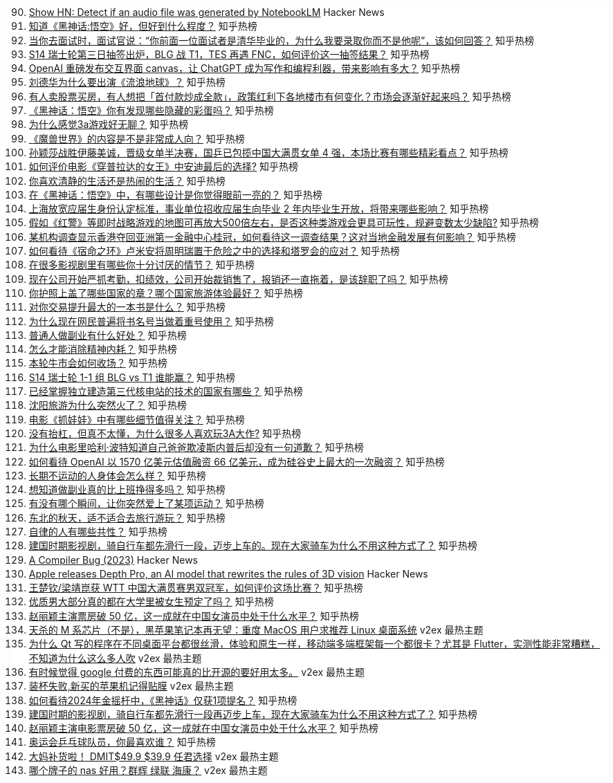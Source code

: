 90. [Show HN: Detect if an audio file was generated by NotebookLM](https://github.com/ListenNotes/notebooklm-detector) Hacker News
91. [知道《黑神话:悟空》好，但好到什么程度？](https://www.zhihu.com/question/618282357) 知乎热榜
92. [当你去面试时，面试官说：“你前面一位面试者是清华毕业的，为什么我要录取你而不是他呢”，该如何回答？](https://www.zhihu.com/question/735366470) 知乎热榜
93. [S14 瑞士轮第三日抽签出炉，BLG 战 T1，TES 再遇 FNC，如何评价这一抽签结果？](https://www.zhihu.com/question/742585911) 知乎热榜
94. [OpenAI 重磅发布交互界面 canvas，让 ChatGPT 成为写作和编程利器，带来影响有多大？](https://www.zhihu.com/question/738263491) 知乎热榜
95. [刘德华为什么要出演《流浪地球》？](https://www.zhihu.com/question/465961862) 知乎热榜
96. [有人卖股票买房，有人想把「首付款炒成全款」，政策红利下各地楼市有何变化？市场会逐渐好起来吗？](https://www.zhihu.com/question/731061432) 知乎热榜
97. [《黑神话：悟空》你有发现哪些隐藏的彩蛋吗？](https://www.zhihu.com/question/664902485) 知乎热榜
98. [为什么感觉3a游戏好无聊？](https://www.zhihu.com/question/623783977) 知乎热榜
99. [《魔兽世界》的内容是不是非常成人向？](https://www.zhihu.com/question/564028430) 知乎热榜
100. [孙颖莎战胜伊藤美诚，晋级女单半决赛，国乒已包揽中国大满贯女单 4 强，本场比赛有哪些精彩看点？](https://www.zhihu.com/question/740416599) 知乎热榜
101. [如何评价电影《穿普拉达的女王》中安迪最后的选择?](https://www.zhihu.com/question/284563589) 知乎热榜
102. [你喜欢清静的生活还是热闹的生活？](https://www.zhihu.com/question/708181024) 知乎热榜
103. [在《黑神话：悟空》中，有哪些设计是你觉得眼前一亮的？](https://www.zhihu.com/question/665523278) 知乎热榜
104. [上海放宽应届生身份认定标准，事业单位招收应届生向毕业 2 年内毕业生开放，将带来哪些影响？](https://www.zhihu.com/question/741211226) 知乎热榜
105. [假如《红警》等即时战略游戏的地图可再放大500倍左右，是否这种类游戏会更具可玩性，规避变数太少缺陷?](https://www.zhihu.com/question/732583961) 知乎热榜
106. [某机构调查显示香港夺回亚洲第一金融中心桂冠，如何看待这一调查结果？这对当地金融发展有何影响？](https://www.zhihu.com/question/668150258) 知乎热榜
107. [如何看待《宿命之环》卢米安将周明瑞置于危险之中的选择和塔罗会的应对？](https://www.zhihu.com/question/707427077) 知乎热榜
108. [在很多影视剧里有哪些你十分讨厌的情节？](https://www.zhihu.com/question/268324743) 知乎热榜
109. [现在公司开始严抓考勤，扣绩效，公司开始裁销售了，报销还一直拖着，是该辞职了吗？](https://www.zhihu.com/question/669859910) 知乎热榜
110. [你护照上盖了哪些国家的章？哪个国家旅游体验最好？](https://www.zhihu.com/question/666872506) 知乎热榜
111. [对你交易提升最大的一本书是什么？](https://www.zhihu.com/question/651942944) 知乎热榜
112. [为什么现在网民普遍将书名号当做着重号使用？](https://www.zhihu.com/question/697614748) 知乎热榜
113. [普通人做副业有什么好处？](https://www.zhihu.com/question/738394748) 知乎热榜
114. [怎么才能消除精神内耗？](https://www.zhihu.com/question/664466671) 知乎热榜
115. [本轮牛市会如何收场？](https://www.zhihu.com/question/726049590) 知乎热榜
116. [S14 瑞士轮 1-1 组 BLG vs T1 谁能赢？](https://www.zhihu.com/question/745280106) 知乎热榜
117. [已经掌握独立建造第三代核电站的技术的国家有哪些？](https://www.zhihu.com/question/19700567) 知乎热榜
118. [沈阳旅游为什么突然火了？](https://www.zhihu.com/question/667941342) 知乎热榜
119. [电影《抓娃娃》中有哪些细节值得关注？](https://www.zhihu.com/question/661687428) 知乎热榜
120. [没有抬杠，但真不太懂，为什么很多人喜欢玩3A大作?](https://www.zhihu.com/question/600590408) 知乎热榜
121. [为什么电影里哈利·波特知道自己爸爸欺凌斯内普后却没有一句道歉？](https://www.zhihu.com/question/491295786) 知乎热榜
122. [如何看待 OpenAI 以 1570 亿美元估值融资 66 亿美元，成为硅谷史上最大的一次融资？](https://www.zhihu.com/question/731705384) 知乎热榜
123. [长期不运动的人身体会怎么样？](https://www.zhihu.com/question/660247055) 知乎热榜
124. [想知道做副业真的比上班挣得多吗？](https://www.zhihu.com/question/741799846) 知乎热榜
125. [有没有哪个瞬间，让你突然爱上了某项运动？](https://www.zhihu.com/question/666758457) 知乎热榜
126. [东北的秋天，适不适合去旅行游玩？](https://www.zhihu.com/question/666872523) 知乎热榜
127. [自律的人有哪些共性？](https://www.zhihu.com/question/635048013) 知乎热榜
128. [建国时期影视剧，骑自行车都先滑行一段，迈步上车的。现在大家骑车为什么不用这种方式了？](https://www.zhihu.com/question/605318585) 知乎热榜
129. [A Compiler Bug (2023)](https://rsaxvc.net/blog/2023/9/29/A_compiler_bug.html) Hacker News
130. [Apple releases Depth Pro, an AI model that rewrites the rules of 3D vision](https://venturebeat.com/ai/apple-releases-depth-pro-an-ai-model-that-rewrites-the-rules-of-3d-vision/) Hacker News
131. [王楚钦/梁靖崑获 WTT 中国大满贯赛男双冠军，如何评价这场比赛？](https://www.zhihu.com/question/747854256) 知乎热榜
132. [优质男大部分真的都在大学里被女生预定了吗？](https://www.zhihu.com/question/657376611) 知乎热榜
133. [赵丽颖主演票房破 50 亿，这一成就在中国女演员中处于什么水平？](https://www.zhihu.com/question/735784296) 知乎热榜
134. [天杀的 M 系芯片（不是），黑苹果笔记本再无望：重度 MacOS 用户求推荐 Linux 桌面系统](https://www.v2ex.com/t/1077705) v2ex 最热主题
135. [为什么 Qt 写的程序在不同桌面平台都很丝滑，体验和原生一样，移动端多端框架每一个都很卡？尤其是 Flutter，实测性能非常糟糕，不知道为什么这么多人吹](https://www.v2ex.com/t/1077711) v2ex 最热主题
136. [有时候觉得 google 付费的东西可能真的比开源的要好用太多。](https://www.v2ex.com/t/1077716) v2ex 最热主题
137. [装杯失败,新买的苹果机记得贴膜](https://www.v2ex.com/t/1077725) v2ex 最热主题
138. [如何看待2024年金摇杆中，《黑神话》仅获1项提名？](https://www.zhihu.com/question/742539700) 知乎热榜
139. [建国时期的影视剧，骑自行车都先滑行一段再迈步上车，现在大家骑车为什么不用这种方式了？](https://www.zhihu.com/question/605318585) 知乎热榜
140. [赵丽颖主演电影票房破 50 亿，这一成就在中国女演员中处于什么水平？](https://www.zhihu.com/question/735784296) 知乎热榜
141. [奥运会乒乓球队员，你最喜欢谁？](https://www.zhihu.com/question/663577344) 知乎热榜
142. [大妈补货啦！ DMIT$49.9 $39.9 任君选择](https://www.v2ex.com/t/1077726) v2ex 最热主题
143. [哪个牌子的 nas 好用？群辉 绿联 海康？](https://www.v2ex.com/t/1077745) v2ex 最热主题